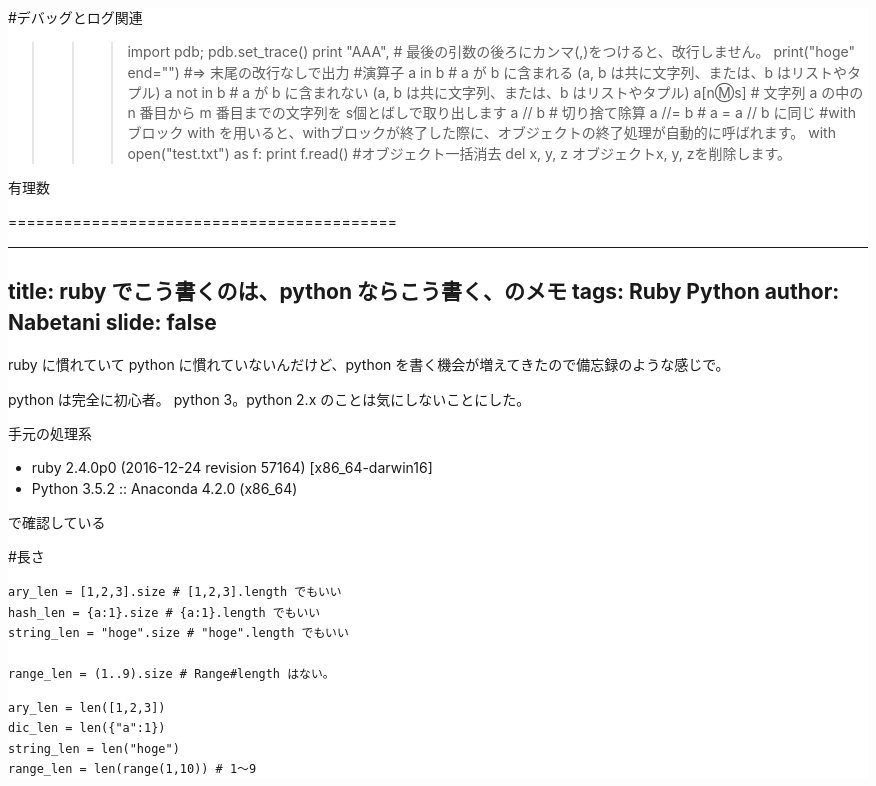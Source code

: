 #デバッグとログ関連
  >>> import pdb; pdb.set_trace()
  print "AAA",                # 最後の引数の後ろにカンマ(,)をつけると、改行しません。
  print("hoge" end="") #=> 末尾の改行なしで出力
#演算子
  a in b           # a が b に含まれる (a, b は共に文字列、または、b はリストやタプル)
  a not in b       # a が b に含まれない (a, b は共に文字列、または、b はリストやタプル)
  a[n:m:s]      # 文字列 a の中の n 番目から m 番目までの文字列を s個とばしで取り出します
  a // b        # 切り捨て除算
  a //= b       # a = a // b に同じ
#withブロック
with を用いると、withブロックが終了した際に、オブジェクトの終了処理が自動的に呼ばれます。
  with open("test.txt") as f:
      print f.read()
#オブジェクト一括消去
del x, y, z  オブジェクトx, y, zを削除します。



有理数

==========================================

---
title: ruby でこう書くのは、python ならこう書く、のメモ
tags: Ruby Python
author: Nabetani
slide: false
---
ruby に慣れていて python に慣れていないんだけど、python を書く機会が増えてきたので備忘録のような感じで。

python は完全に初心者。
python 3。python 2.x のことは気にしないことにした。

手元の処理系

* ruby 2.4.0p0 (2016-12-24 revision 57164) [x86_64-darwin16]
* Python 3.5.2 :: Anaconda 4.2.0 (x86_64)

で確認している

#長さ

```ruby:ruby
ary_len = [1,2,3].size # [1,2,3].length でもいい
hash_len = {a:1}.size # {a:1}.length でもいい
string_len = "hoge".size # "hoge".length でもいい

range_len = (1..9).size # Range#length はない。
```

```python3:python3
ary_len = len([1,2,3])
dic_len = len({"a":1})
string_len = len("hoge")
range_len = len(range(1,10)) # 1〜9
```
